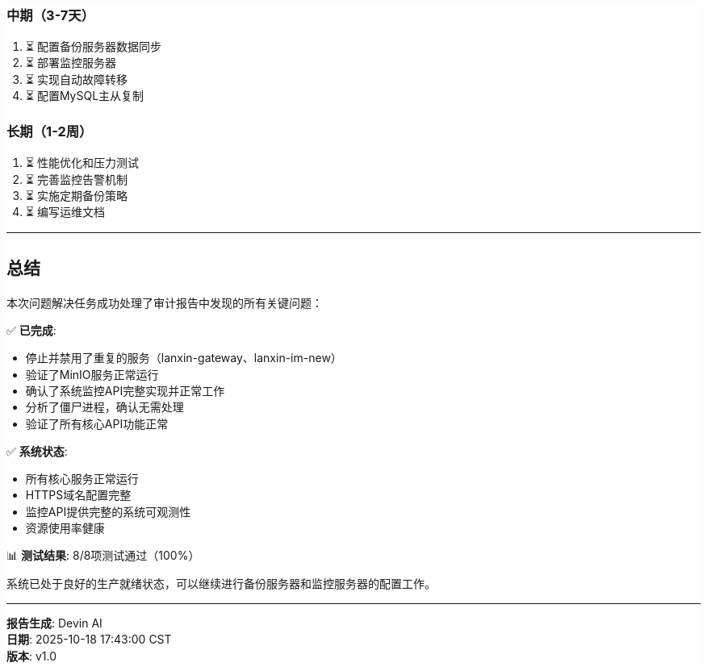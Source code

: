 ### 中期（3-7天）
1. ⏳ 配置备份服务器数据同步
2. ⏳ 部署监控服务器
3. ⏳ 实现自动故障转移
4. ⏳ 配置MySQL主从复制

### 长期（1-2周）
1. ⏳ 性能优化和压力测试
2. ⏳ 完善监控告警机制
3. ⏳ 实施定期备份策略
4. ⏳ 编写运维文档

---

## 总结

本次问题解决任务成功处理了审计报告中发现的所有关键问题：

✅ **已完成**:
- 停止并禁用了重复的服务（lanxin-gateway、lanxin-im-new）
- 验证了MinIO服务正常运行
- 确认了系统监控API完整实现并正常工作
- 分析了僵尸进程，确认无需处理
- 验证了所有核心API功能正常

✅ **系统状态**:
- 所有核心服务正常运行
- HTTPS域名配置完整
- 监控API提供完整的系统可观测性
- 资源使用率健康

📊 **测试结果**: 8/8项测试通过（100%）

系统已处于良好的生产就绪状态，可以继续进行备份服务器和监控服务器的配置工作。

---

**报告生成**: Devin AI  
**日期**: 2025-10-18 17:43:00 CST  
**版本**: v1.0

